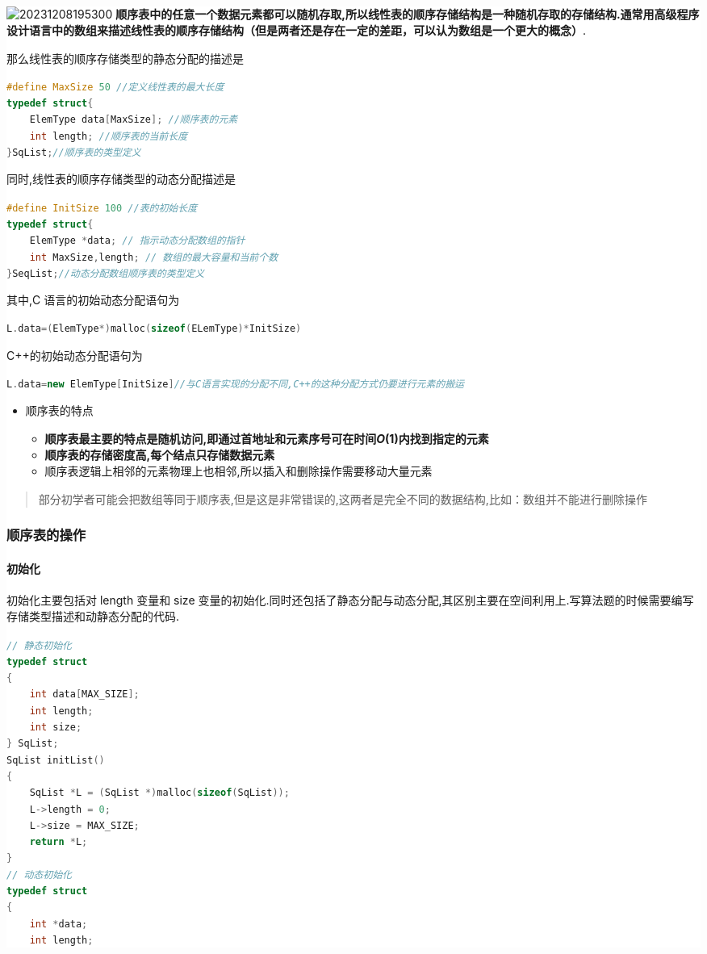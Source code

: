 ![20231208195300](https://yjc-figure.oss-cn-beijing.aliyuncs.com/20231208195300.png)
**顺序表中的任意一个数据元素都可以随机存取,所以线性表的顺序存储结构是一种随机存取的存储结构.通常用高级程序设计语言中的数组来描述线性表的顺序存储结构（但是两者还是存在一定的差距，可以认为数组是一个更大的概念）**.

那么线性表的顺序存储类型的静态分配的描述是

```c++
#define MaxSize 50 //定义线性表的最大长度
typedef struct{
    ElemType data[MaxSize]; //顺序表的元素
    int length; //顺序表的当前长度
}SqList;//顺序表的类型定义
```

同时,线性表的顺序存储类型的动态分配描述是

```c++
#define InitSize 100 //表的初始长度
typedef struct{
    ElemType *data; // 指示动态分配数组的指针
    int MaxSize,length; // 数组的最大容量和当前个数
}SeqList;//动态分配数组顺序表的类型定义
```

其中,C 语言的初始动态分配语句为

```c++
L.data=(ElemType*)malloc(sizeof(ELemType)*InitSize)
```

C++的初始动态分配语句为

```c++
L.data=new ElemType[InitSize]//与C语言实现的分配不同,C++的这种分配方式仍要进行元素的搬运
```

- 顺序表的特点

  - **顺序表最主要的特点是随机访问,即通过首地址和元素序号可在时间$O(1)$内找到指定的元素**
  - **顺序表的存储密度高,每个结点只存储数据元素**
  - 顺序表逻辑上相邻的元素物理上也相邻,所以插入和删除操作需要移动大量元素

> 部分初学者可能会把数组等同于顺序表,但是这是非常错误的,这两者是完全不同的数据结构,比如：数组并不能进行删除操作

### 顺序表的操作

#### 初始化

初始化主要包括对 length 变量和 size 变量的初始化.同时还包括了静态分配与动态分配,其区别主要在空间利用上.写算法题的时候需要编写存储类型描述和动静态分配的代码.

```c++
// 静态初始化
typedef struct
{
    int data[MAX_SIZE];
    int length;
    int size;
} SqList;
SqList initList()
{
    SqList *L = (SqList *)malloc(sizeof(SqList));
    L->length = 0;
    L->size = MAX_SIZE;
    return *L;
}
// 动态初始化
typedef struct
{
    int *data;
    int length;
```

[^2]: 不管是动态存储还是静态存储,即使表中元素的数量会变化,但是其个数一定是有限的.
[^3]: 并非物理位置上的前后次序